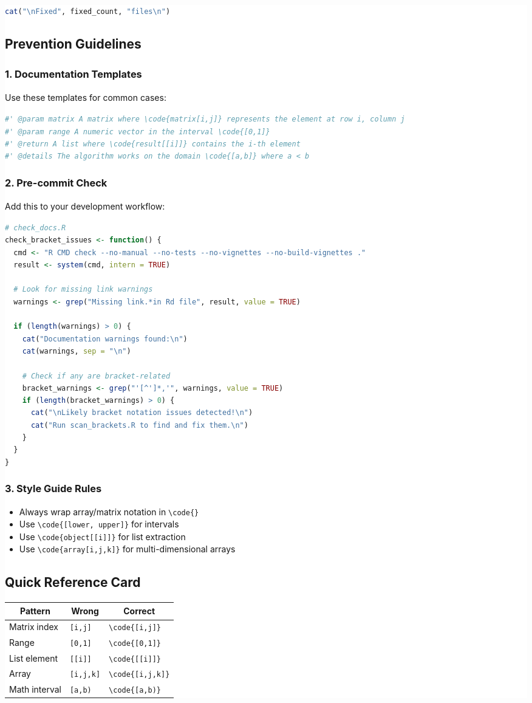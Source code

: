 ```r
cat("\nFixed", fixed_count, "files\n")
```

## Prevention Guidelines

### 1. Documentation Templates
Use these templates for common cases:

```r
#' @param matrix A matrix where \code{matrix[i,j]} represents the element at row i, column j
#' @param range A numeric vector in the interval \code{[0,1]}
#' @return A list where \code{result[[i]]} contains the i-th element
#' @details The algorithm works on the domain \code{[a,b]} where a < b
```

### 2. Pre-commit Check
Add this to your development workflow:

```r
# check_docs.R
check_bracket_issues <- function() {
  cmd <- "R CMD check --no-manual --no-tests --no-vignettes --no-build-vignettes ."
  result <- system(cmd, intern = TRUE)
  
  # Look for missing link warnings
  warnings <- grep("Missing link.*in Rd file", result, value = TRUE)
  
  if (length(warnings) > 0) {
    cat("Documentation warnings found:\n")
    cat(warnings, sep = "\n")
    
    # Check if any are bracket-related
    bracket_warnings <- grep("'[^']*,'", warnings, value = TRUE)
    if (length(bracket_warnings) > 0) {
      cat("\nLikely bracket notation issues detected!\n")
      cat("Run scan_brackets.R to find and fix them.\n")
    }
  }
}
```

### 3. Style Guide Rules
- Always wrap array/matrix notation in `\code{}`
- Use `\code{[lower, upper]}` for intervals
- Use `\code{object[[i]]}` for list extraction
- Use `\code{array[i,j,k]}` for multi-dimensional arrays

## Quick Reference Card

| Pattern | Wrong | Correct |
|---------|-------|---------|
| Matrix index | `[i,j]` | `\code{[i,j]}` |
| Range | `[0,1]` | `\code{[0,1]}` |
| List element | `[[i]]` | `\code{[[i]]}` |
| Array | `[i,j,k]` | `\code{[i,j,k]}` |
| Math interval | `[a,b)` | `\code{[a,b)}` |

